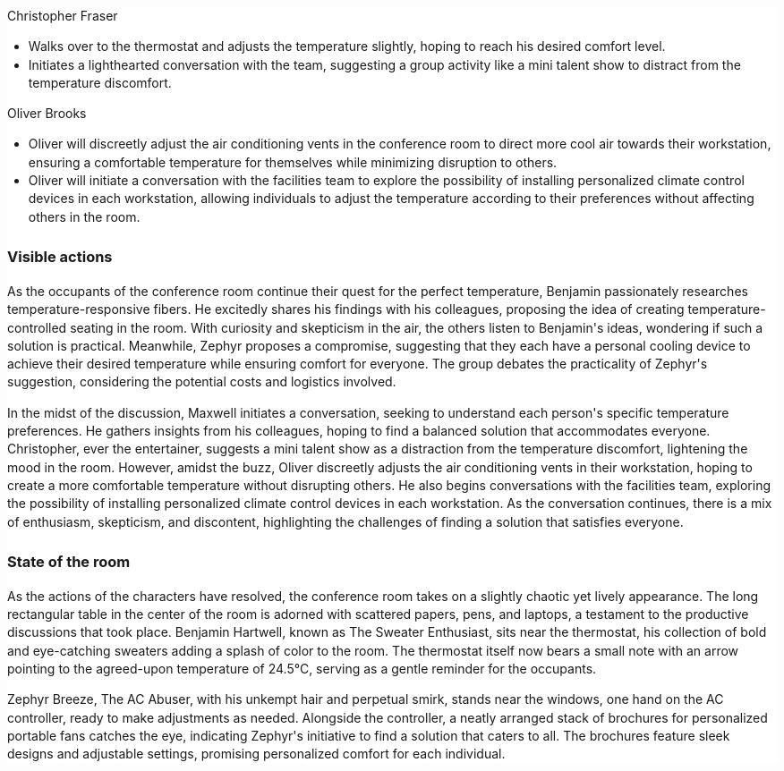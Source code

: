 
Christopher  Fraser


- Walks over to the thermostat and adjusts the temperature slightly, hoping to reach his desired comfort level.
- Initiates a lighthearted conversation with the team, suggesting a group activity like a mini talent show to distract from the temperature discomfort.


Oliver  Brooks


- Oliver will discreetly adjust the air conditioning vents in the conference room to direct more cool air towards their workstation, ensuring a comfortable temperature for themselves while minimizing disruption to others.
- Oliver will initiate a conversation with the facilities team to explore the possibility of installing personalized climate control devices in each workstation, allowing individuals to adjust the temperature according to their preferences without affecting others in the room.



### Visible actions

As the occupants of the conference room continue their quest for the perfect temperature, Benjamin passionately researches temperature-responsive fibers. He excitedly shares his findings with his colleagues, proposing the idea of creating temperature-controlled seating in the room. With curiosity and skepticism in the air, the others listen to Benjamin's ideas, wondering if such a solution is practical. Meanwhile, Zephyr proposes a compromise, suggesting that they each have a personal cooling device to achieve their desired temperature while ensuring comfort for everyone. The group debates the practicality of Zephyr's suggestion, considering the potential costs and logistics involved.

In the midst of the discussion, Maxwell initiates a conversation, seeking to understand each person's specific temperature preferences. He gathers insights from his colleagues, hoping to find a balanced solution that accommodates everyone. Christopher, ever the entertainer, suggests a mini talent show as a distraction from the temperature discomfort, lightening the mood in the room. However, amidst the buzz, Oliver discreetly adjusts the air conditioning vents in their workstation, hoping to create a more comfortable temperature without disrupting others. He also begins conversations with the facilities team, exploring the possibility of installing personalized climate control devices in each workstation. As the conversation continues, there is a mix of enthusiasm, skepticism, and discontent, highlighting the challenges of finding a solution that satisfies everyone.



### State of the room

As the actions of the characters have resolved, the conference room takes on a slightly chaotic yet lively appearance. The long rectangular table in the center of the room is adorned with scattered papers, pens, and laptops, a testament to the productive discussions that took place. Benjamin Hartwell, known as The Sweater Enthusiast, sits near the thermostat, his collection of bold and eye-catching sweaters adding a splash of color to the room. The thermostat itself now bears a small note with an arrow pointing to the agreed-upon temperature of 24.5°C, serving as a gentle reminder for the occupants.

Zephyr Breeze, The AC Abuser, with his unkempt hair and perpetual smirk, stands near the windows, one hand on the AC controller, ready to make adjustments as needed. Alongside the controller, a neatly arranged stack of brochures for personalized portable fans catches the eye, indicating Zephyr's initiative to find a solution that caters to all. The brochures feature sleek designs and adjustable settings, promising personalized comfort for each individual.
